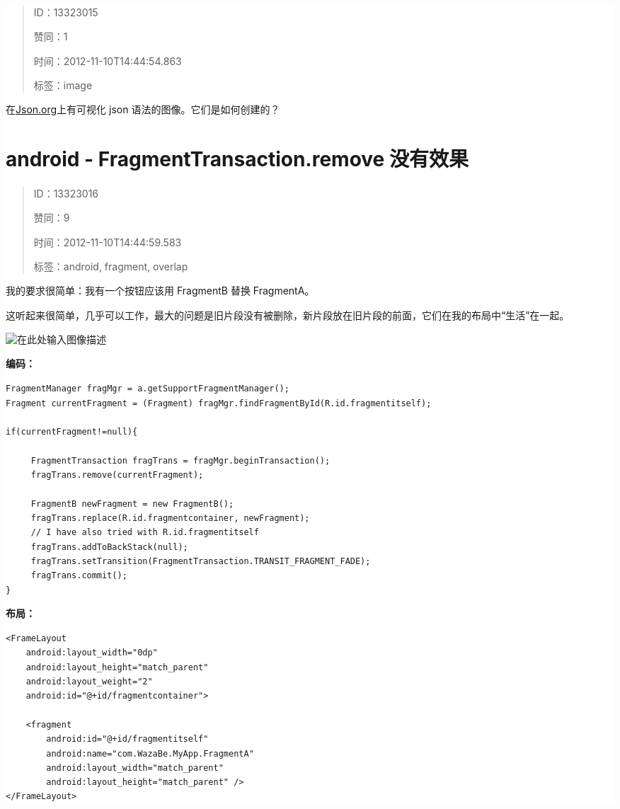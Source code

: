 > ID：13323015
> 
> 赞同：1
> 
> 时间：2012-11-10T14:44:54.863
> 
> 标签：image

在[Json.org](http://json.org/)上有可视化 json 语法的图像。它们是如何创建的？

# android - FragmentTransaction.remove 没有效果

> ID：13323016
> 
> 赞同：9
> 
> 时间：2012-11-10T14:44:59.583
> 
> 标签：android, fragment, overlap

我的要求很简单：我有一个按钮应该用 FragmentB 替换 FragmentA。

这听起来很简单，几乎可以工作，最大的问题是旧片段没有被删除，新片段放在旧片段的前面，它们在我的布局中“生活”在一起。

![在此处输入图像描述](../Images/6bd1acb50c2951ae0091bc57974fbf89.png)

**编码：**

```
FragmentManager fragMgr = a.getSupportFragmentManager();
Fragment currentFragment = (Fragment) fragMgr.findFragmentById(R.id.fragmentitself);

if(currentFragment!=null){

     FragmentTransaction fragTrans = fragMgr.beginTransaction();
     fragTrans.remove(currentFragment);

     FragmentB newFragment = new FragmentB();
     fragTrans.replace(R.id.fragmentcontainer, newFragment);
     // I have also tried with R.id.fragmentitself
     fragTrans.addToBackStack(null);
     fragTrans.setTransition(FragmentTransaction.TRANSIT_FRAGMENT_FADE);
     fragTrans.commit();
} 
```

**布局：**

```
<FrameLayout
    android:layout_width="0dp"
    android:layout_height="match_parent"
    android:layout_weight="2" 
    android:id="@+id/fragmentcontainer">

    <fragment
        android:id="@+id/fragmentitself"
        android:name="com.WazaBe.MyApp.FragmentA"
        android:layout_width="match_parent"
        android:layout_height="match_parent" />
</FrameLayout> 
```
